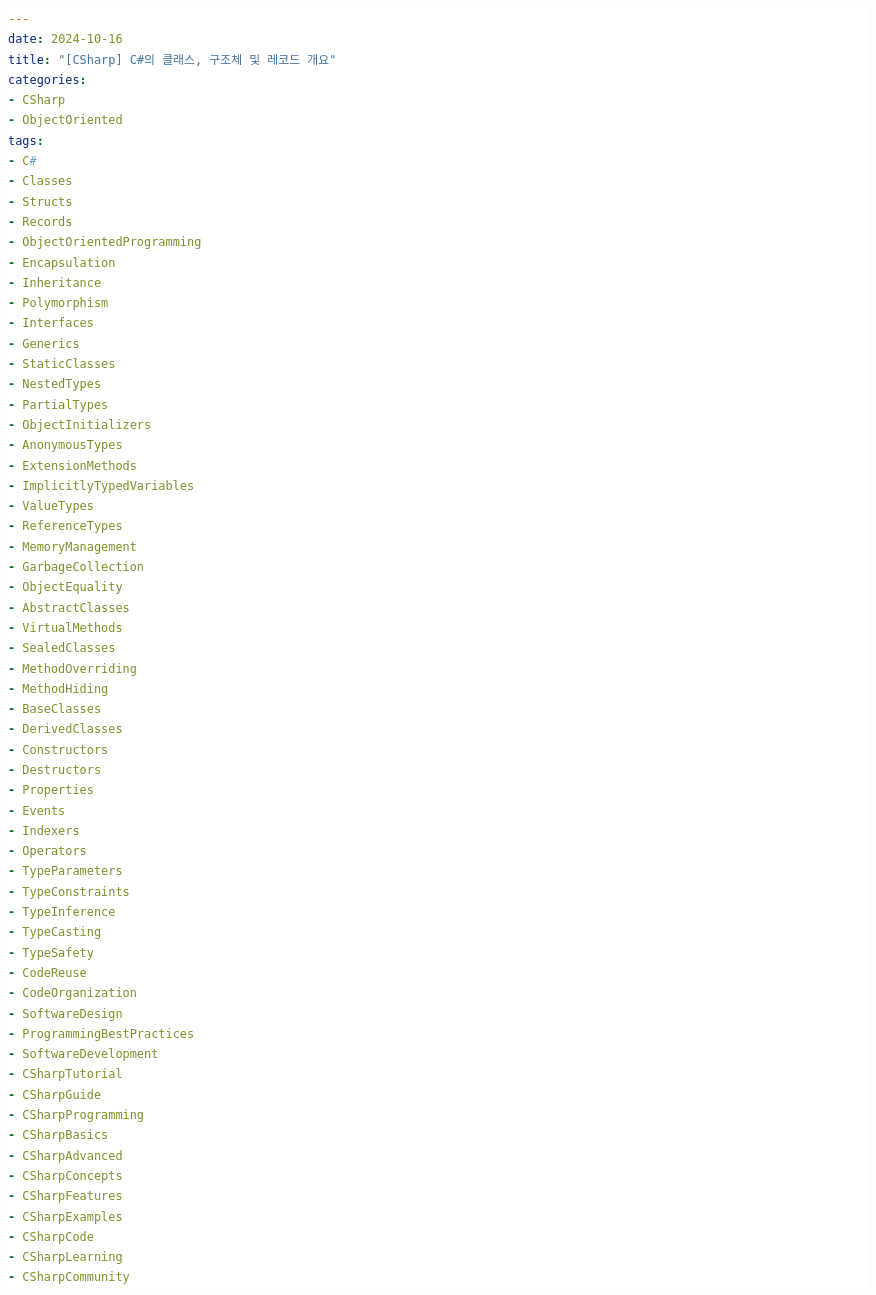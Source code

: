 ```yaml
---
date: 2024-10-16
title: "[CSharp] C#의 클래스, 구조체 및 레코드 개요"
categories: 
- CSharp
- ObjectOriented
tags:
- C#
- Classes
- Structs
- Records
- ObjectOrientedProgramming
- Encapsulation
- Inheritance
- Polymorphism
- Interfaces
- Generics
- StaticClasses
- NestedTypes
- PartialTypes
- ObjectInitializers
- AnonymousTypes
- ExtensionMethods
- ImplicitlyTypedVariables
- ValueTypes
- ReferenceTypes
- MemoryManagement
- GarbageCollection
- ObjectEquality
- AbstractClasses
- VirtualMethods
- SealedClasses
- MethodOverriding
- MethodHiding
- BaseClasses
- DerivedClasses
- Constructors
- Destructors
- Properties
- Events
- Indexers
- Operators
- TypeParameters
- TypeConstraints
- TypeInference
- TypeCasting
- TypeSafety
- CodeReuse
- CodeOrganization
- SoftwareDesign
- ProgrammingBestPractices
- SoftwareDevelopment
- CSharpTutorial
- CSharpGuide
- CSharpProgramming
- CSharpBasics
- CSharpAdvanced
- CSharpConcepts
- CSharpFeatures
- CSharpExamples
- CSharpCode
- CSharpLearning
- CSharpCommunity
```